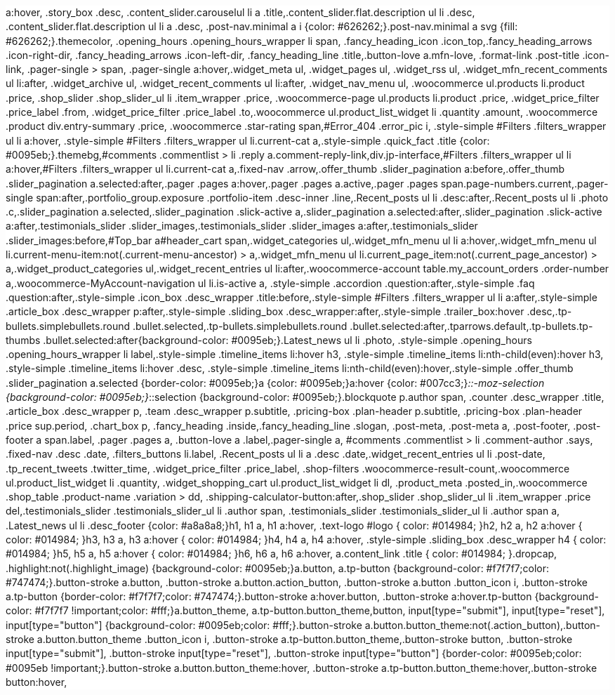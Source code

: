 a:hover, .story_box .desc, .content_slider.carouselul li a .title,.content_slider.flat.description ul li .desc, .content_slider.flat.description ul li a .desc, .post-nav.minimal a i {color: #626262;}.post-nav.minimal a svg {fill: #626262;}.themecolor, .opening_hours .opening_hours_wrapper li span, .fancy_heading_icon .icon_top,.fancy_heading_arrows .icon-right-dir, .fancy_heading_arrows .icon-left-dir, .fancy_heading_line .title,.button-love a.mfn-love, .format-link .post-title .icon-link, .pager-single > span, .pager-single a:hover,.widget_meta ul, .widget_pages ul, .widget_rss ul, .widget_mfn_recent_comments ul li:after, .widget_archive ul, .widget_recent_comments ul li:after, .widget_nav_menu ul, .woocommerce ul.products li.product .price, .shop_slider .shop_slider_ul li .item_wrapper .price, .woocommerce-page ul.products li.product .price, .widget_price_filter .price_label .from, .widget_price_filter .price_label .to,.woocommerce ul.product_list_widget li .quantity .amount, .woocommerce .product div.entry-summary .price, .woocommerce .star-rating span,#Error_404 .error_pic i, .style-simple #Filters .filters_wrapper ul li a:hover, .style-simple #Filters .filters_wrapper ul li.current-cat a,.style-simple .quick_fact .title {color: #0095eb;}.themebg,#comments .commentlist > li .reply a.comment-reply-link,div.jp-interface,#Filters .filters_wrapper ul li a:hover,#Filters .filters_wrapper ul li.current-cat a,.fixed-nav .arrow,.offer_thumb .slider_pagination a:before,.offer_thumb .slider_pagination a.selected:after,.pager .pages a:hover,.pager .pages a.active,.pager .pages span.page-numbers.current,.pager-single span:after,.portfolio_group.exposure .portfolio-item .desc-inner .line,.Recent_posts ul li .desc:after,.Recent_posts ul li .photo .c,.slider_pagination a.selected,.slider_pagination .slick-active a,.slider_pagination a.selected:after,.slider_pagination .slick-active a:after,.testimonials_slider .slider_images,.testimonials_slider .slider_images a:after,.testimonials_slider .slider_images:before,#Top_bar a#header_cart span,.widget_categories ul,.widget_mfn_menu ul li a:hover,.widget_mfn_menu ul li.current-menu-item:not(.current-menu-ancestor) > a,.widget_mfn_menu ul li.current_page_item:not(.current_page_ancestor) > a,.widget_product_categories ul,.widget_recent_entries ul li:after,.woocommerce-account table.my_account_orders .order-number a,.woocommerce-MyAccount-navigation ul li.is-active a, .style-simple .accordion .question:after,.style-simple .faq .question:after,.style-simple .icon_box .desc_wrapper .title:before,.style-simple #Filters .filters_wrapper ul li a:after,.style-simple .article_box .desc_wrapper p:after,.style-simple .sliding_box .desc_wrapper:after,.style-simple .trailer_box:hover .desc,.tp-bullets.simplebullets.round .bullet.selected,.tp-bullets.simplebullets.round .bullet.selected:after,.tparrows.default,.tp-bullets.tp-thumbs .bullet.selected:after{background-color: #0095eb;}.Latest_news ul li .photo, .style-simple .opening_hours .opening_hours_wrapper li label,.style-simple .timeline_items li:hover h3, .style-simple .timeline_items li:nth-child(even):hover h3, .style-simple .timeline_items li:hover .desc, .style-simple .timeline_items li:nth-child(even):hover,.style-simple .offer_thumb .slider_pagination a.selected {border-color: #0095eb;}a {color: #0095eb;}a:hover {color: #007cc3;}*::-moz-selection {background-color: #0095eb;}*::selection {background-color: #0095eb;}.blockquote p.author span, .counter .desc_wrapper .title, .article_box .desc_wrapper p, .team .desc_wrapper p.subtitle, .pricing-box .plan-header p.subtitle, .pricing-box .plan-header .price sup.period, .chart_box p, .fancy_heading .inside,.fancy_heading_line .slogan, .post-meta, .post-meta a, .post-footer, .post-footer a span.label, .pager .pages a, .button-love a .label,.pager-single a, #comments .commentlist > li .comment-author .says, .fixed-nav .desc .date, .filters_buttons li.label, .Recent_posts ul li a .desc .date,.widget_recent_entries ul li .post-date, .tp_recent_tweets .twitter_time, .widget_price_filter .price_label, .shop-filters .woocommerce-result-count,.woocommerce ul.product_list_widget li .quantity, .widget_shopping_cart ul.product_list_widget li dl, .product_meta .posted_in,.woocommerce .shop_table .product-name .variation > dd, .shipping-calculator-button:after,.shop_slider .shop_slider_ul li .item_wrapper .price del,.testimonials_slider .testimonials_slider_ul li .author span, .testimonials_slider .testimonials_slider_ul li .author span a, .Latest_news ul li .desc_footer {color: #a8a8a8;}h1, h1 a, h1 a:hover, .text-logo #logo { color: #014984; }h2, h2 a, h2 a:hover { color: #014984; }h3, h3 a, h3 a:hover { color: #014984; }h4, h4 a, h4 a:hover, .style-simple .sliding_box .desc_wrapper h4 { color: #014984; }h5, h5 a, h5 a:hover { color: #014984; }h6, h6 a, h6 a:hover, a.content_link .title { color: #014984; }.dropcap, .highlight:not(.highlight_image) {background-color: #0095eb;}a.button, a.tp-button {background-color: #f7f7f7;color: #747474;}.button-stroke a.button, .button-stroke a.button.action_button, .button-stroke a.button .button_icon i, .button-stroke a.tp-button {border-color: #f7f7f7;color: #747474;}.button-stroke a:hover.button, .button-stroke a:hover.tp-button {background-color: #f7f7f7 !important;color: #fff;}a.button_theme, a.tp-button.button_theme,button, input[type="submit"], input[type="reset"], input[type="button"] {background-color: #0095eb;color: #fff;}.button-stroke a.button.button_theme:not(.action_button),.button-stroke a.button.button_theme .button_icon i, .button-stroke a.tp-button.button_theme,.button-stroke button, .button-stroke input[type="submit"], .button-stroke input[type="reset"], .button-stroke input[type="button"] {border-color: #0095eb;color: #0095eb !important;}.button-stroke a.button.button_theme:hover, .button-stroke a.tp-button.button_theme:hover,.button-stroke button:hover,